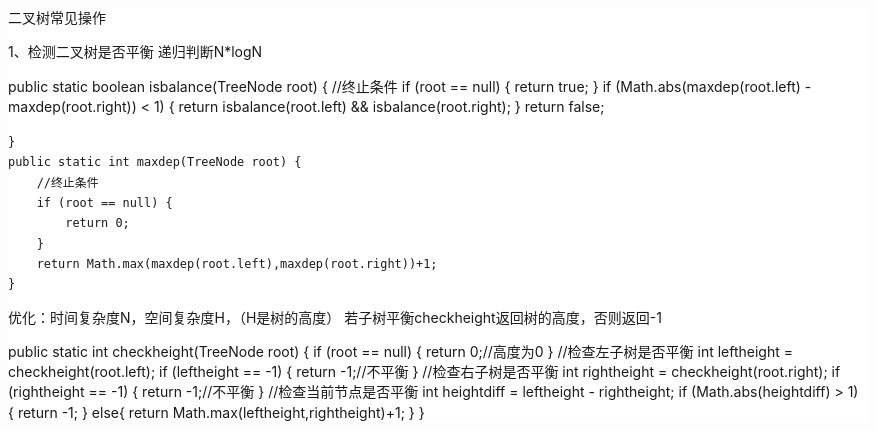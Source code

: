






二叉树常见操作


1、检测二叉树是否平衡
递归判断N*logN

public static boolean isbalance(TreeNode root) {
        //终止条件
        if (root == null) {
            return true;
        }
        if (Math.abs(maxdep(root.left) - maxdep(root.right)) <  1) {
            return isbalance(root.left) && isbalance(root.right);
        }
        return false;


    }
    public static int maxdep(TreeNode root) {
        //终止条件
        if (root == null) {
            return 0;
        }
        return Math.max(maxdep(root.left),maxdep(root.right))+1;
    }

优化：时间复杂度N，空间复杂度H，（H是树的高度）
若子树平衡checkheight返回树的高度，否则返回-1

public static int checkheight(TreeNode root) {
        if (root == null) {
            return 0;//高度为0
        }
        //检查左子树是否平衡
        int leftheight = checkheight(root.left);
        if (leftheight == -1) {
            return -1;//不平衡
        }
        //检查右子树是否平衡
        int rightheight = checkheight(root.right);
        if (rightheight == -1) {
            return -1;//不平衡
        }
        //检查当前节点是否平衡
        int heightdiff = leftheight - rightheight;
        if (Math.abs(heightdiff) > 1) {
            return -1;
        } else{
            return Math.max(leftheight,rightheight)+1;
        }
    }
